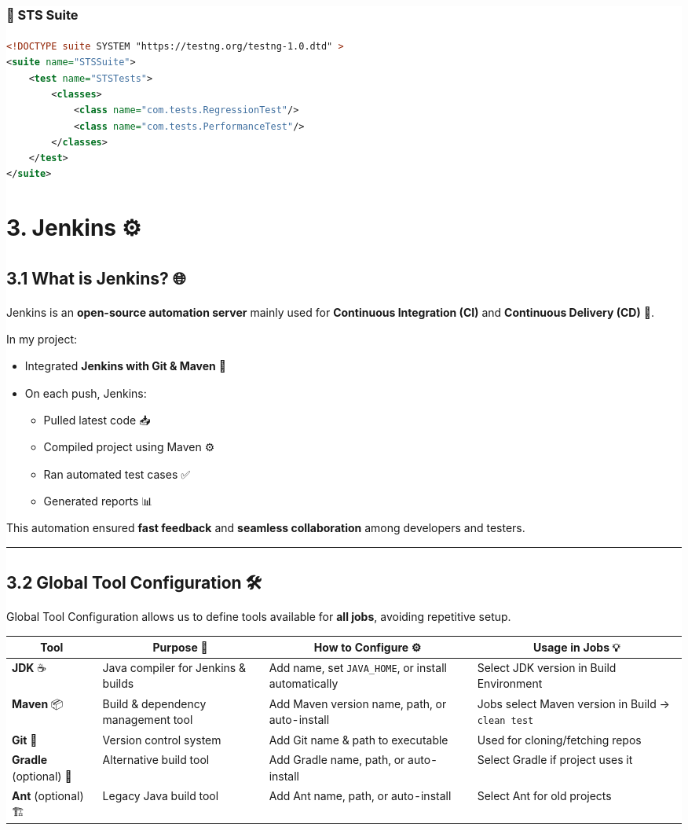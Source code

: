### 🔹 STS Suite

```xml
<!DOCTYPE suite SYSTEM "https://testng.org/testng-1.0.dtd" >
<suite name="STSSuite">
    <test name="STSTests">
        <classes>
            <class name="com.tests.RegressionTest"/>
            <class name="com.tests.PerformanceTest"/>
        </classes>
    </test>
</suite>
```

# 3\. Jenkins ⚙️

## 3.1 What is Jenkins? 🌐

Jenkins is an **open-source automation server** mainly used for **Continuous Integration (CI)** and **Continuous Delivery (CD)** 🚀.

In my project:

* Integrated **Jenkins with Git & Maven** 🔗
    
* On each push, Jenkins:
    
    * Pulled latest code 📥
        
    * Compiled project using Maven ⚙️
        
    * Ran automated test cases ✅
        
    * Generated reports 📊
        

This automation ensured **fast feedback** and **seamless collaboration** among developers and testers.

---

## 3.2 Global Tool Configuration 🛠️

Global Tool Configuration allows us to define tools available for **all jobs**, avoiding repetitive setup.

| Tool | Purpose 📌 | How to Configure ⚙️ | Usage in Jobs 💡 |
| --- | --- | --- | --- |
| **JDK** ☕ | Java compiler for Jenkins & builds | Add name, set `JAVA_HOME`, or install automatically | Select JDK version in Build Environment |
| **Maven** 📦 | Build & dependency management tool | Add Maven version name, path, or auto-install | Jobs select Maven version in Build → `clean test` |
| **Git** 🌱 | Version control system | Add Git name & path to executable | Used for cloning/fetching repos |
| **Gradle** (optional) 📘 | Alternative build tool | Add Gradle name, path, or auto-install | Select Gradle if project uses it |
| **Ant** (optional) 🏗️ | Legacy Java build tool | Add Ant name, path, or auto-install | Select Ant for old projects |
